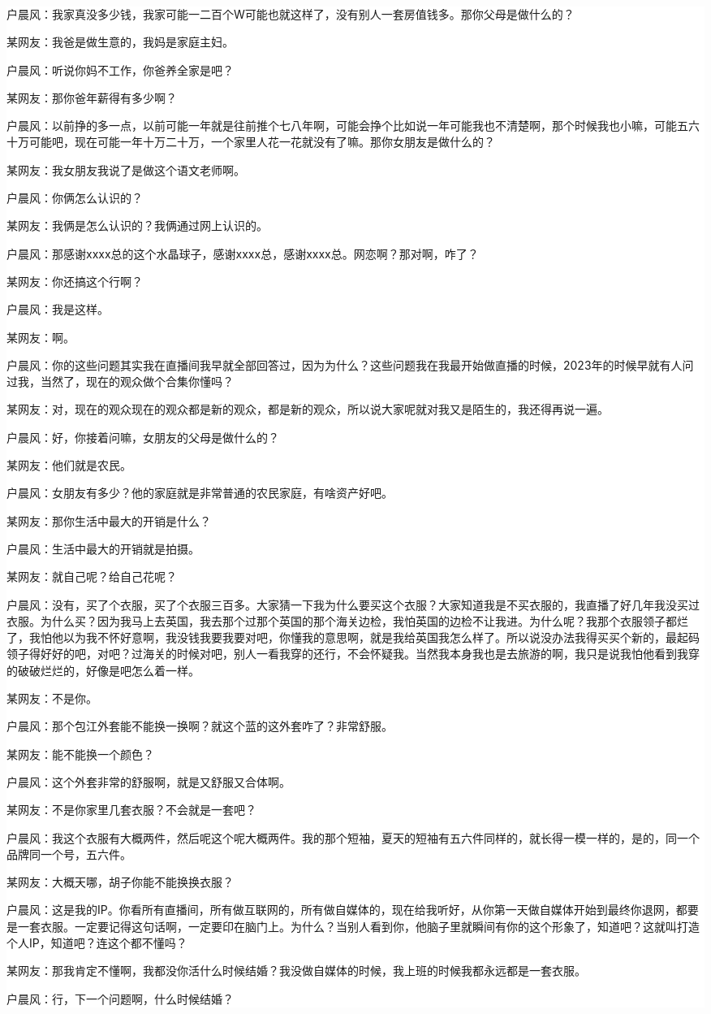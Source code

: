 户晨风：我家真没多少钱，我家可能一二百个W可能也就这样了，没有别人一套房值钱多。那你父母是做什么的？

某网友：我爸是做生意的，我妈是家庭主妇。

户晨风：听说你妈不工作，你爸养全家是吧？

某网友：那你爸年薪得有多少啊？

户晨风：以前挣的多一点，以前可能一年就是往前推个七八年啊，可能会挣个比如说一年可能我也不清楚啊，那个时候我也小嘛，可能五六十万可能吧，现在可能一年十万二十万，一个家里人花一花就没有了嘛。那你女朋友是做什么的？

某网友：我女朋友我说了是做这个语文老师啊。

户晨风：你俩怎么认识的？

某网友：我俩是怎么认识的？我俩通过网上认识的。

户晨风：那感谢xxxx总的这个水晶球子，感谢xxxx总，感谢xxxx总。网恋啊？那对啊，咋了？

某网友：你还搞这个行啊？

户晨风：我是这样。

某网友：啊。

户晨风：你的这些问题其实我在直播间我早就全部回答过，因为为什么？这些问题我在我最开始做直播的时候，2023年的时候早就有人问过我，当然了，现在的观众做个合集你懂吗？

某网友：对，现在的观众现在的观众都是新的观众，都是新的观众，所以说大家呢就对我又是陌生的，我还得再说一遍。

户晨风：好，你接着问嘛，女朋友的父母是做什么的？

某网友：他们就是农民。

户晨风：女朋友有多少？他的家庭就是非常普通的农民家庭，有啥资产好吧。

某网友：那你生活中最大的开销是什么？

户晨风：生活中最大的开销就是拍摄。

某网友：就自己呢？给自己花呢？

户晨风：没有，买了个衣服，买了个衣服三百多。大家猜一下我为什么要买这个衣服？大家知道我是不买衣服的，我直播了好几年我没买过衣服。为什么买？因为我马上去英国，我去那个过那个英国的那个海关边检，我怕英国的边检不让我进。为什么呢？我那个衣服领子都烂了，我怕他以为我不怀好意啊，我没钱我要我要对吧，你懂我的意思啊，就是我给英国我怎么样了。所以说没办法我得买买个新的，最起码领子得好好的吧，对吧？过海关的时候对吧，别人一看我穿的还行，不会怀疑我。当然我本身我也是去旅游的啊，我只是说我怕他看到我穿的破破烂烂的，好像是吧怎么着一样。

某网友：不是你。

户晨风：那个包江外套能不能换一换啊？就这个蓝的这外套咋了？非常舒服。

某网友：能不能换一个颜色？

户晨风：这个外套非常的舒服啊，就是又舒服又合体啊。

某网友：不是你家里几套衣服？不会就是一套吧？

户晨风：我这个衣服有大概两件，然后呢这个呢大概两件。我的那个短袖，夏天的短袖有五六件同样的，就长得一模一样的，是的，同一个品牌同一个号，五六件。

某网友：大概天哪，胡子你能不能换换衣服？

户晨风：这是我的IP。你看所有直播间，所有做互联网的，所有做自媒体的，现在给我听好，从你第一天做自媒体开始到最终你退网，都要是一套衣服。一定要记得这句话啊，一定要印在脑门上。为什么？当别人看到你，他脑子里就瞬间有你的这个形象了，知道吧？这就叫打造个人IP，知道吧？连这个都不懂吗？

某网友：那我肯定不懂啊，我都没你活什么时候结婚？我没做自媒体的时候，我上班的时候我都永远都是一套衣服。

户晨风：行，下一个问题啊，什么时候结婚？

